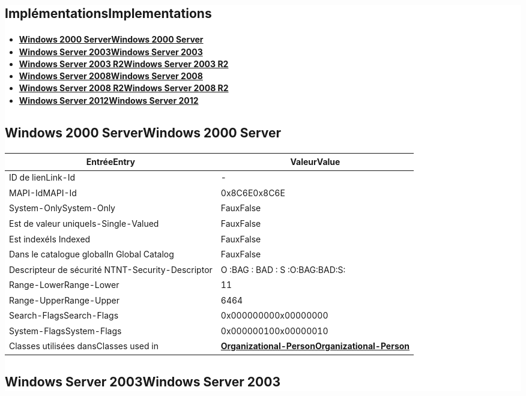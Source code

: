 

## <a name="implementations"></a><span data-ttu-id="e157b-124">Implémentations</span><span class="sxs-lookup"><span data-stu-id="e157b-124">Implementations</span></span>

-   [<span data-ttu-id="e157b-125">**Windows 2000 Server**</span><span class="sxs-lookup"><span data-stu-id="e157b-125">**Windows 2000 Server**</span></span>](#windows-2000-server)
-   [<span data-ttu-id="e157b-126">**Windows Server 2003**</span><span class="sxs-lookup"><span data-stu-id="e157b-126">**Windows Server 2003**</span></span>](#windows-server-2003)
-   [<span data-ttu-id="e157b-127">**Windows Server 2003 R2**</span><span class="sxs-lookup"><span data-stu-id="e157b-127">**Windows Server 2003 R2**</span></span>](#windows-server-2003-r2)
-   [<span data-ttu-id="e157b-128">**Windows Server 2008**</span><span class="sxs-lookup"><span data-stu-id="e157b-128">**Windows Server 2008**</span></span>](#windows-server-2008)
-   [<span data-ttu-id="e157b-129">**Windows Server 2008 R2**</span><span class="sxs-lookup"><span data-stu-id="e157b-129">**Windows Server 2008 R2**</span></span>](#windows-server-2008-r2)
-   [<span data-ttu-id="e157b-130">**Windows Server 2012**</span><span class="sxs-lookup"><span data-stu-id="e157b-130">**Windows Server 2012**</span></span>](#windows-server-2012)

## <a name="windows-2000-server"></a><span data-ttu-id="e157b-131">Windows 2000 Server</span><span class="sxs-lookup"><span data-stu-id="e157b-131">Windows 2000 Server</span></span>



| <span data-ttu-id="e157b-132">Entrée</span><span class="sxs-lookup"><span data-stu-id="e157b-132">Entry</span></span> | <span data-ttu-id="e157b-133">Valeur</span><span class="sxs-lookup"><span data-stu-id="e157b-133">Value</span></span> |
|------------------------|--------------------------------------------------------------------|
| <span data-ttu-id="e157b-134">ID de lien</span><span class="sxs-lookup"><span data-stu-id="e157b-134">Link-Id</span></span>                | \-                                                                 |
| <span data-ttu-id="e157b-135">MAPI-Id</span><span class="sxs-lookup"><span data-stu-id="e157b-135">MAPI-Id</span></span>                | <span data-ttu-id="e157b-136">0x8C6E</span><span class="sxs-lookup"><span data-stu-id="e157b-136">0x8C6E</span></span>                                                             |
| <span data-ttu-id="e157b-137">System-Only</span><span class="sxs-lookup"><span data-stu-id="e157b-137">System-Only</span></span>            | <span data-ttu-id="e157b-138">Faux</span><span class="sxs-lookup"><span data-stu-id="e157b-138">False</span></span>                                                              |
| <span data-ttu-id="e157b-139">Est de valeur unique</span><span class="sxs-lookup"><span data-stu-id="e157b-139">Is-Single-Valued</span></span>       | <span data-ttu-id="e157b-140">Faux</span><span class="sxs-lookup"><span data-stu-id="e157b-140">False</span></span>                                                              |
| <span data-ttu-id="e157b-141">Est indexé</span><span class="sxs-lookup"><span data-stu-id="e157b-141">Is Indexed</span></span>             | <span data-ttu-id="e157b-142">Faux</span><span class="sxs-lookup"><span data-stu-id="e157b-142">False</span></span>                                                              |
| <span data-ttu-id="e157b-143">Dans le catalogue global</span><span class="sxs-lookup"><span data-stu-id="e157b-143">In Global Catalog</span></span>      | <span data-ttu-id="e157b-144">Faux</span><span class="sxs-lookup"><span data-stu-id="e157b-144">False</span></span>                                                              |
| <span data-ttu-id="e157b-145">Descripteur de sécurité NT</span><span class="sxs-lookup"><span data-stu-id="e157b-145">NT-Security-Descriptor</span></span> | <span data-ttu-id="e157b-146">O :BAG : BAD : S :</span><span class="sxs-lookup"><span data-stu-id="e157b-146">O:BAG:BAD:S:</span></span>                                                       |
| <span data-ttu-id="e157b-147">Range-Lower</span><span class="sxs-lookup"><span data-stu-id="e157b-147">Range-Lower</span></span>            | <span data-ttu-id="e157b-148">1</span><span class="sxs-lookup"><span data-stu-id="e157b-148">1</span></span>                                                                  |
| <span data-ttu-id="e157b-149">Range-Upper</span><span class="sxs-lookup"><span data-stu-id="e157b-149">Range-Upper</span></span>            | <span data-ttu-id="e157b-150">64</span><span class="sxs-lookup"><span data-stu-id="e157b-150">64</span></span>                                                                 |
| <span data-ttu-id="e157b-151">Search-Flags</span><span class="sxs-lookup"><span data-stu-id="e157b-151">Search-Flags</span></span>           | <span data-ttu-id="e157b-152">0x00000000</span><span class="sxs-lookup"><span data-stu-id="e157b-152">0x00000000</span></span>                                                         |
| <span data-ttu-id="e157b-153">System-Flags</span><span class="sxs-lookup"><span data-stu-id="e157b-153">System-Flags</span></span>           | <span data-ttu-id="e157b-154">0x00000010</span><span class="sxs-lookup"><span data-stu-id="e157b-154">0x00000010</span></span>                                                         |
| <span data-ttu-id="e157b-155">Classes utilisées dans</span><span class="sxs-lookup"><span data-stu-id="e157b-155">Classes used in</span></span>        | [<span data-ttu-id="e157b-156">**Organizational-Person**</span><span class="sxs-lookup"><span data-stu-id="e157b-156">**Organizational-Person**</span></span>](c-organizationalperson.md)<br/> |



## <a name="windows-server-2003"></a><span data-ttu-id="e157b-157">Windows Server 2003</span><span class="sxs-lookup"><span data-stu-id="e157b-157">Windows Server 2003</span></span>
